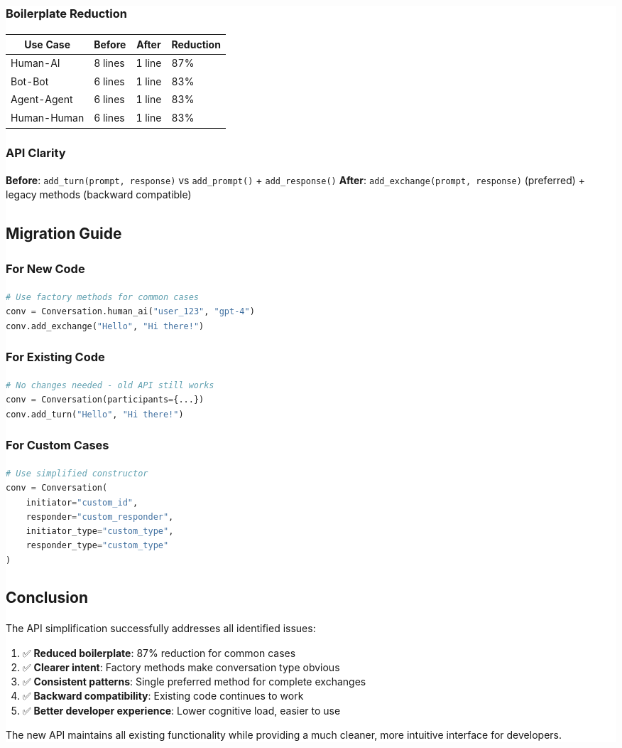 ### Boilerplate Reduction

| Use Case | Before | After | Reduction |
|----------|--------|-------|-----------|
| Human-AI | 8 lines | 1 line | 87% |
| Bot-Bot | 6 lines | 1 line | 83% |
| Agent-Agent | 6 lines | 1 line | 83% |
| Human-Human | 6 lines | 1 line | 83% |

### API Clarity

**Before**: `add_turn(prompt, response)` vs `add_prompt()` + `add_response()`
**After**: `add_exchange(prompt, response)` (preferred) + legacy methods (backward compatible)

## Migration Guide

### For New Code
```python
# Use factory methods for common cases
conv = Conversation.human_ai("user_123", "gpt-4")
conv.add_exchange("Hello", "Hi there!")
```

### For Existing Code
```python
# No changes needed - old API still works
conv = Conversation(participants={...})
conv.add_turn("Hello", "Hi there!")
```

### For Custom Cases
```python
# Use simplified constructor
conv = Conversation(
    initiator="custom_id",
    responder="custom_responder",
    initiator_type="custom_type",
    responder_type="custom_type"
)
```

## Conclusion

The API simplification successfully addresses all identified issues:

1. ✅ **Reduced boilerplate**: 87% reduction for common cases
2. ✅ **Clearer intent**: Factory methods make conversation type obvious
3. ✅ **Consistent patterns**: Single preferred method for complete exchanges
4. ✅ **Backward compatibility**: Existing code continues to work
5. ✅ **Better developer experience**: Lower cognitive load, easier to use

The new API maintains all existing functionality while providing a much cleaner, more intuitive interface for developers. 